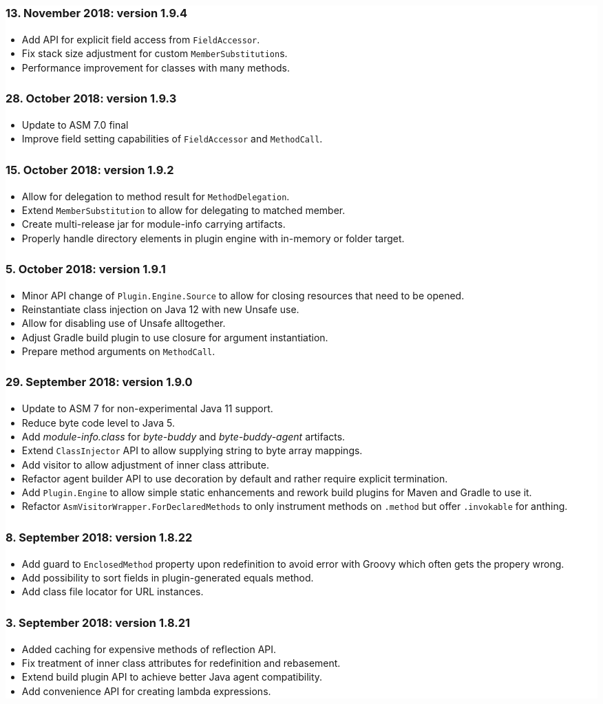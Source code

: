 ### 13. November 2018: version 1.9.4

- Add API for explicit field access from `FieldAccessor`.
- Fix stack size adjustment for custom `MemberSubstitution`s.
- Performance improvement for classes with many methods.

### 28. October 2018: version 1.9.3

- Update to ASM 7.0 final
- Improve field setting capabilities of `FieldAccessor` and `MethodCall`.

### 15. October 2018: version 1.9.2

- Allow for delegation to method result for `MethodDelegation`.
- Extend `MemberSubstitution` to allow for delegating to matched member.
- Create multi-release jar for module-info carrying artifacts.
- Properly handle directory elements in plugin engine with in-memory or folder target.

### 5. October 2018: version 1.9.1

- Minor API change of `Plugin.Engine.Source` to allow for closing resources that need to be opened.
- Reinstantiate class injection on Java 12 with new Unsafe use.
- Allow for disabling use of Unsafe alltogether.
- Adjust Gradle build plugin to use closure for argument instantiation.
- Prepare method arguments on `MethodCall`.

### 29. September 2018: version 1.9.0

- Update to ASM 7 for non-experimental Java 11 support.
- Reduce byte code level to Java 5.
- Add *module-info.class* for *byte-buddy* and *byte-buddy-agent* artifacts.
- Extend `ClassInjector` API to allow supplying string to byte array mappings.
- Add visitor to allow adjustment of inner class attribute.
- Refactor agent builder API to use decoration by default and rather require explicit termination.
- Add `Plugin.Engine` to allow simple static enhancements and rework build plugins for Maven and Gradle to use it.
- Refactor `AsmVisitorWrapper.ForDeclaredMethods` to only instrument methods on `.method` but offer `.invokable` for anthing.

### 8. September 2018: version 1.8.22

- Add guard to `EnclosedMethod` property upon redefinition to avoid error with Groovy which often gets the propery wrong.
- Add possibility to sort fields in plugin-generated equals method.
- Add class file locator for URL instances.

### 3. September 2018: version 1.8.21

- Added caching for expensive methods of reflection API.
- Fix treatment of inner class attributes for redefinition and rebasement.
- Extend build plugin API to achieve better Java agent compatibility.
- Add convenience API for creating lambda expressions.
